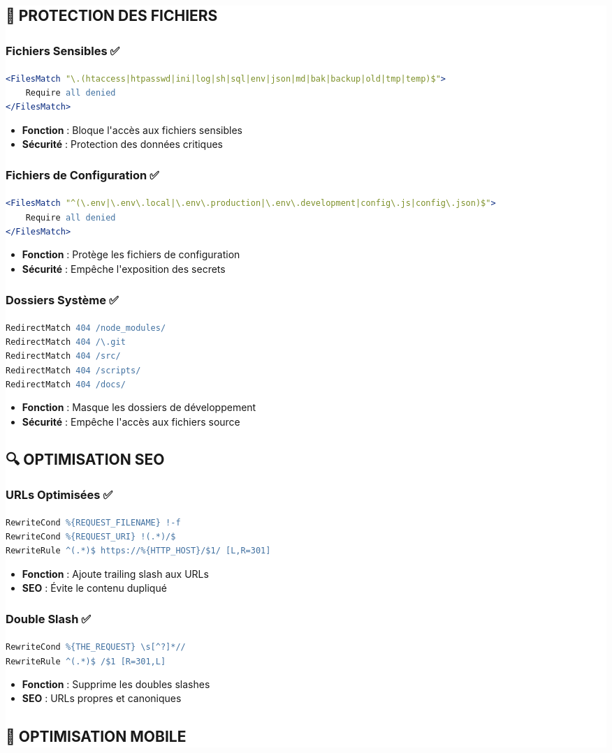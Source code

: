 ## 🚫 **PROTECTION DES FICHIERS**

### **Fichiers Sensibles** ✅
```apache
<FilesMatch "\.(htaccess|htpasswd|ini|log|sh|sql|env|json|md|bak|backup|old|tmp|temp)$">
    Require all denied
</FilesMatch>
```
- **Fonction** : Bloque l'accès aux fichiers sensibles
- **Sécurité** : Protection des données critiques

### **Fichiers de Configuration** ✅
```apache
<FilesMatch "^(\.env|\.env\.local|\.env\.production|\.env\.development|config\.js|config\.json)$">
    Require all denied
</FilesMatch>
```
- **Fonction** : Protège les fichiers de configuration
- **Sécurité** : Empêche l'exposition des secrets

### **Dossiers Système** ✅
```apache
RedirectMatch 404 /node_modules/
RedirectMatch 404 /\.git
RedirectMatch 404 /src/
RedirectMatch 404 /scripts/
RedirectMatch 404 /docs/
```
- **Fonction** : Masque les dossiers de développement
- **Sécurité** : Empêche l'accès aux fichiers source

## 🔍 **OPTIMISATION SEO**

### **URLs Optimisées** ✅
```apache
RewriteCond %{REQUEST_FILENAME} !-f
RewriteCond %{REQUEST_URI} !(.*)/$
RewriteRule ^(.*)$ https://%{HTTP_HOST}/$1/ [L,R=301]
```
- **Fonction** : Ajoute trailing slash aux URLs
- **SEO** : Évite le contenu dupliqué

### **Double Slash** ✅
```apache
RewriteCond %{THE_REQUEST} \s[^?]*//
RewriteRule ^(.*)$ /$1 [R=301,L]
```
- **Fonction** : Supprime les doubles slashes
- **SEO** : URLs propres et canoniques

## 📱 **OPTIMISATION MOBILE**
